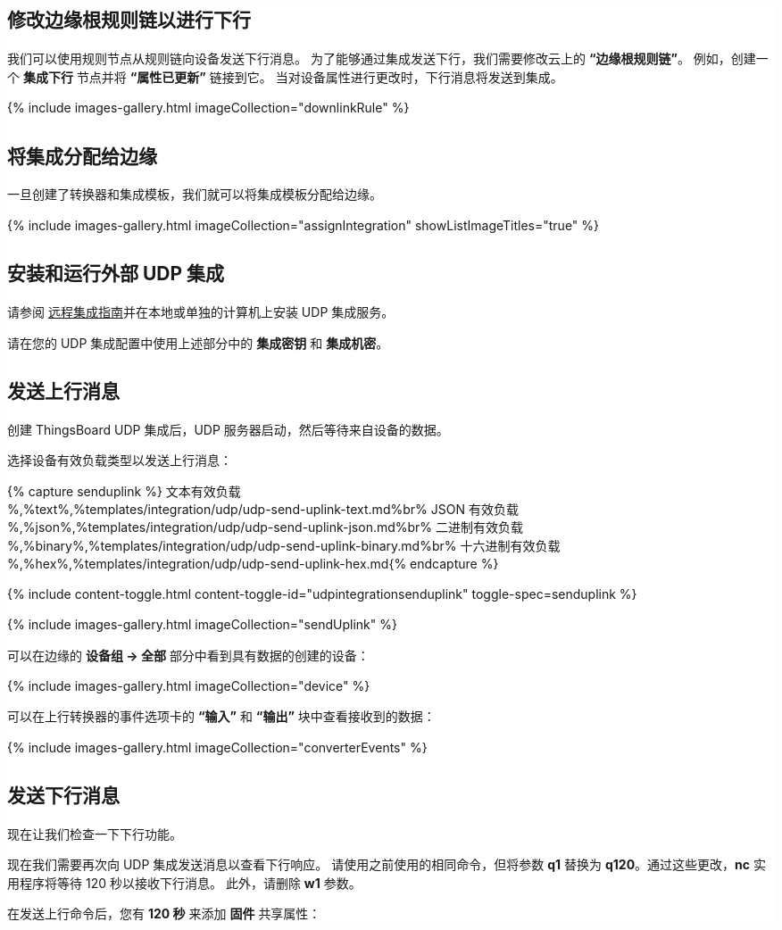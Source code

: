 
## 修改边缘根规则链以进行下行

我们可以使用规则节点从规则链向设备发送下行消息。
为了能够通过集成发送下行，我们需要修改云上的 **“边缘根规则链”**。
例如，创建一个 **集成下行** 节点并将 **“属性已更新”** 链接到它。
当对设备属性进行更改时，下行消息将发送到集成。

{% include images-gallery.html imageCollection="downlinkRule" %}

## 将集成分配给边缘

一旦创建了转换器和集成模板，我们就可以将集成模板分配给边缘。

{% include images-gallery.html imageCollection="assignIntegration" showListImageTitles="true" %}

## 安装和运行外部 UDP 集成

请参阅 [远程集成指南](/docs/pe/edge/user-guide/integrations/remote-integrations)并在本地或单独的计算机上安装 UDP 集成服务。

请在您的 UDP 集成配置中使用上述部分中的 **集成密钥** 和 **集成机密**。

## 发送上行消息

创建 ThingsBoard UDP 集成后，UDP 服务器启动，然后等待来自设备的数据。

选择设备有效负载类型以发送上行消息：

{% capture senduplink %}
文本有效负载<br>%,%text%,%templates/integration/udp/udp-send-uplink-text.md%br%
JSON 有效负载<br>%,%json%,%templates/integration/udp/udp-send-uplink-json.md%br%
二进制有效负载<br>%,%binary%,%templates/integration/udp/udp-send-uplink-binary.md%br%
十六进制有效负载<br>%,%hex%,%templates/integration/udp/udp-send-uplink-hex.md{% endcapture %}

{% include content-toggle.html content-toggle-id="udpintegrationsenduplink" toggle-spec=senduplink %}

{% include images-gallery.html imageCollection="sendUplink" %}

可以在边缘的 **设备组 -> 全部** 部分中看到具有数据的创建的设备：

{% include images-gallery.html imageCollection="device" %}

可以在上行转换器的事件选项卡的 **“输入”** 和 **“输出”** 块中查看接收到的数据：

{% include images-gallery.html imageCollection="converterEvents" %}

## 发送下行消息

现在让我们检查一下下行功能。

现在我们需要再次向 UDP 集成发送消息以查看下行响应。
请使用之前使用的相同命令，但将参数 **q1** 替换为 **q120**。通过这些更改，**nc** 实用程序将等待 120 秒以接收下行消息。
此外，请删除 **w1** 参数。

在发送上行命令后，您有 **120 秒** 来添加 **固件** 共享属性：
